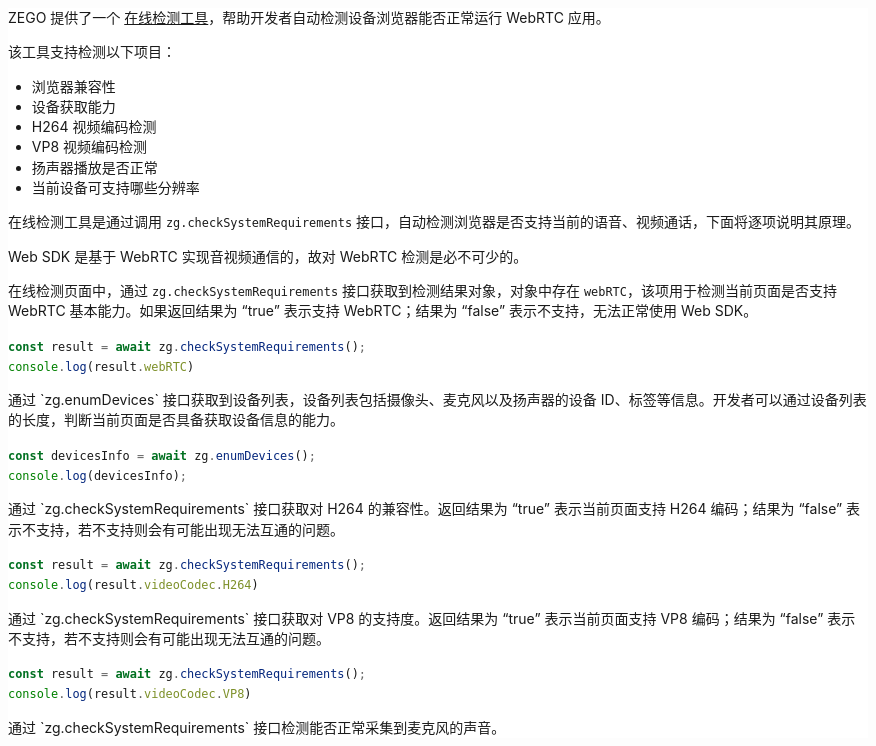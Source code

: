 ZEGO 提供了一个 [在线检测工具](https://zegodev.github.io/zego-express-webrtc-sample/webrtcCheck/index.html)，帮助开发者自动检测设备浏览器能否正常运行 WebRTC 应用。

该工具支持检测以下项目：

* 浏览器兼容性
* 设备获取能力
* H264 视频编码检测
* VP8 视频编码检测
* 扬声器播放是否正常
* 当前设备可支持哪些分辨率

在线检测工具是通过调用 `zg.checkSystemRequirements` 接口，自动检测浏览器是否支持当前的语音、视频通话，下面将逐项说明其原理。

<Accordion title="WebRTC 检测" defaultOpen="false">
Web SDK 是基于 WebRTC 实现音视频通信的，故对 WebRTC 检测是必不可少的。

在线检测页面中，通过 `zg.checkSystemRequirements` 接口获取到检测结果对象，对象中存在 `webRTC`，该项用于检测当前页面是否支持 WebRTC 基本能力。如果返回结果为 “true” 表示支持 WebRTC；结果为 “false” 表示不支持，无法正常使用 Web SDK。

```javascript
const result = await zg.checkSystemRequirements();
console.log(result.webRTC)
```
</Accordion>

<Accordion title="获取设备" defaultOpen="false">
通过 `zg.enumDevices` 接口获取到设备列表，设备列表包括摄像头、麦克风以及扬声器的设备 ID、标签等信息。开发者可以通过设备列表的长度，判断当前页面是否具备获取设备信息的能力。

```javascript
const devicesInfo = await zg.enumDevices();
console.log(devicesInfo);
```
</Accordion>


<Accordion title="H.264 视频编码检测" defaultOpen="false">
通过 `zg.checkSystemRequirements` 接口获取对 H264 的兼容性。返回结果为 “true” 表示当前页面支持 H264 编码；结果为 “false” 表示不支持，若不支持则会有可能出现无法互通的问题。

```javascript
const result = await zg.checkSystemRequirements();
console.log(result.videoCodec.H264)
```
</Accordion>


<Accordion title="VP8 视频编码检测" defaultOpen="false">
通过 `zg.checkSystemRequirements` 接口获取对 VP8 的支持度。返回结果为 “true” 表示当前页面支持 VP8 编码；结果为 “false” 表示不支持，若不支持则会有可能出现无法互通的问题。

```javascript
const result = await zg.checkSystemRequirements();
console.log(result.videoCodec.VP8)
```
</Accordion>


<Accordion title="麦克风检测" defaultOpen="false">
通过 `zg.checkSystemRequirements` 接口检测能否正常采集到麦克风的声音。
